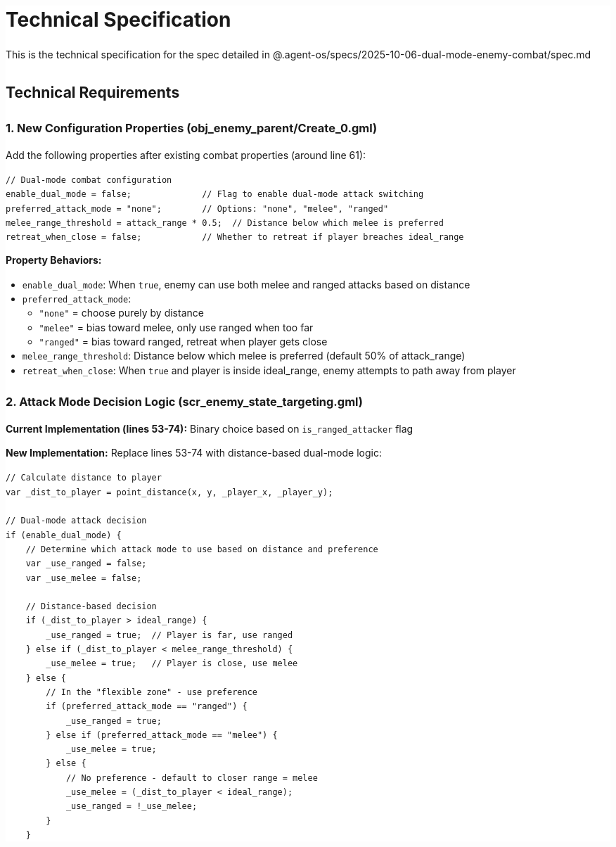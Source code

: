 # Technical Specification

This is the technical specification for the spec detailed in @.agent-os/specs/2025-10-06-dual-mode-enemy-combat/spec.md

## Technical Requirements

### 1. New Configuration Properties (obj_enemy_parent/Create_0.gml)

Add the following properties after existing combat properties (around line 61):

```gml
// Dual-mode combat configuration
enable_dual_mode = false;              // Flag to enable dual-mode attack switching
preferred_attack_mode = "none";        // Options: "none", "melee", "ranged"
melee_range_threshold = attack_range * 0.5;  // Distance below which melee is preferred
retreat_when_close = false;            // Whether to retreat if player breaches ideal_range
```

**Property Behaviors:**
- `enable_dual_mode`: When `true`, enemy can use both melee and ranged attacks based on distance
- `preferred_attack_mode`:
  - `"none"` = choose purely by distance
  - `"melee"` = bias toward melee, only use ranged when too far
  - `"ranged"` = bias toward ranged, retreat when player gets close
- `melee_range_threshold`: Distance below which melee is preferred (default 50% of attack_range)
- `retreat_when_close`: When `true` and player is inside ideal_range, enemy attempts to path away from player

### 2. Attack Mode Decision Logic (scr_enemy_state_targeting.gml)

**Current Implementation (lines 53-74):** Binary choice based on `is_ranged_attacker` flag

**New Implementation:** Replace lines 53-74 with distance-based dual-mode logic:

```gml
// Calculate distance to player
var _dist_to_player = point_distance(x, y, _player_x, _player_y);

// Dual-mode attack decision
if (enable_dual_mode) {
    // Determine which attack mode to use based on distance and preference
    var _use_ranged = false;
    var _use_melee = false;

    // Distance-based decision
    if (_dist_to_player > ideal_range) {
        _use_ranged = true;  // Player is far, use ranged
    } else if (_dist_to_player < melee_range_threshold) {
        _use_melee = true;   // Player is close, use melee
    } else {
        // In the "flexible zone" - use preference
        if (preferred_attack_mode == "ranged") {
            _use_ranged = true;
        } else if (preferred_attack_mode == "melee") {
            _use_melee = true;
        } else {
            // No preference - default to closer range = melee
            _use_melee = (_dist_to_player < ideal_range);
            _use_ranged = !_use_melee;
        }
    }

```